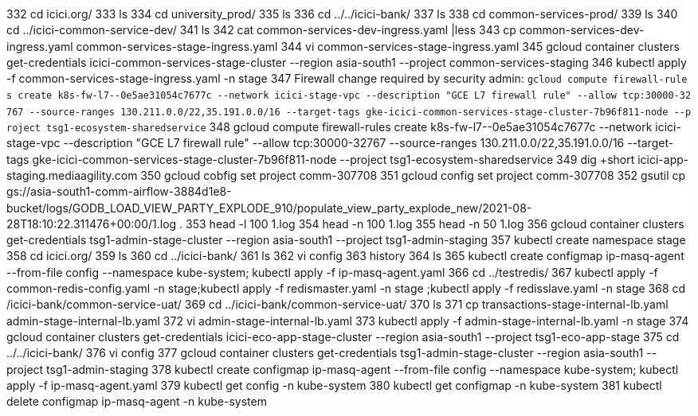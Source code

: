   332  cd icici.org/
  333  ls
  334  cd university_prod/
  335  ls
  336  cd ../../icici-bank/
  337  ls
  338  cd common-services-prod/
  339  ls
  340  cd ../icici-common-service-dev/
  341  ls
  342  cat common-services-dev-ingress.yaml |less
  343  cp common-services-dev-ingress.yaml common-services-stage-ingress.yaml 
  344  vi common-services-stage-ingress.yaml 
  345  gcloud container clusters get-credentials icici-common-services-stage-cluster --region asia-south1 --project common-services-staging
  346  kubectl apply -f common-services-stage-ingress.yaml -n stage
  347  Firewall change required by security admin: `gcloud compute firewall-rules create k8s-fw-l7--0e5ae31054c7677c --network icici-stage-vpc --description "GCE L7 firewall rule" --allow tcp:30000-32767 --source-ranges 130.211.0.0/22,35.191.0.0/16 --target-tags gke-icici-common-services-stage-cluster-7b96f811-node --project tsg1-ecosystem-sharedservice`
  348  gcloud compute firewall-rules create k8s-fw-l7--0e5ae31054c7677c --network icici-stage-vpc --description "GCE L7 firewall rule" --allow tcp:30000-32767 --source-ranges 130.211.0.0/22,35.191.0.0/16 --target-tags gke-icici-common-services-stage-cluster-7b96f811-node --project tsg1-ecosystem-sharedservice
  349  dig +short icici-app-staging.mediaagility.com 
  350  gcloud cobfig set project comm-307708
  351  gcloud config set project comm-307708
  352  gsutil cp gs://asia-south1-comm-airflow-3884d1e8-bucket/logs/GODB_LOAD_VIEW_PARTY_EXPLODE_910/populate_view_party_explode_new/2021-08-28T18:10:22.311476+00:00/1.log .
  353  head -l 100 1.log 
  354  head -n 100 1.log 
  355  head -n 50 1.log 
  356  gcloud container clusters get-credentials tsg1-admin-stage-cluster --region asia-south1 --project tsg1-admin-staging
  357  kubectl create namespace stage
  358  cd icici.org/
  359  ls
  360  cd ../icici-bank/
  361  ls
  362  vi config 
  363  history
  364  ls
  365  kubectl create configmap ip-masq-agent --from-file config --namespace kube-system; kubectl apply -f ip-masq-agent.yaml
  366  cd ../testredis/
  367  kubectl apply -f common-redis-config.yaml -n stage;kubectl apply -f redismaster.yaml -n stage ;kubectl apply -f redisslave.yaml -n stage
  368  cd /icici-bank/common-service-uat/
  369  cd ../icici-bank/common-service-uat/
  370  ls
  371  cp transactions-stage-internal-lb.yaml admin-stage-internal-lb.yaml
  372  vi admin-stage-internal-lb.yaml 
  373  kubectl apply -f admin-stage-internal-lb.yaml -n stage
  374  gcloud container clusters get-credentials icici-eco-app-stage-cluster --region asia-south1 --project tsg1-eco-app-stage
  375  cd ../../icici-bank/
  376  vi config 
  377  gcloud container clusters get-credentials tsg1-admin-stage-cluster --region asia-south1 --project tsg1-admin-staging
  378  kubectl create configmap ip-masq-agent --from-file config --namespace kube-system; kubectl apply -f ip-masq-agent.yaml
  379  kubectl get config -n kube-system
  380  kubectl get configmap -n kube-system
  381  kubectl delete configmap ip-masq-agent -n kube-system